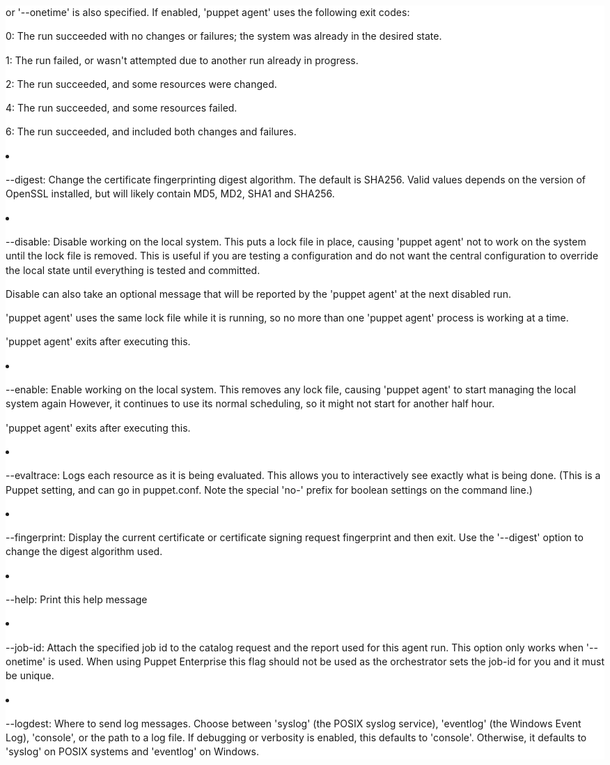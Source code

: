 or '--onetime' is also specified. If enabled, 'puppet agent' uses the
following exit codes:</p>

<p>0: The run succeeded with no changes or failures; the system was already in
the desired state.</p>

<p>1: The run failed, or wasn't attempted due to another run already in progress.</p>

<p>2: The run succeeded, and some resources were changed.</p>

<p>4: The run succeeded, and some resources failed.</p>

<p>6: The run succeeded, and included both changes and failures.</p></li>
<li><p>--digest:
Change the certificate fingerprinting digest algorithm. The default is
SHA256. Valid values depends on the version of OpenSSL installed, but
will likely contain MD5, MD2, SHA1 and SHA256.</p></li>
<li><p>--disable:
Disable working on the local system. This puts a lock file in place,
causing 'puppet agent' not to work on the system until the lock file
is removed. This is useful if you are testing a configuration and do
not want the central configuration to override the local state until
everything is tested and committed.</p>

<p>Disable can also take an optional message that will be reported by the
'puppet agent' at the next disabled run.</p>

<p>'puppet agent' uses the same lock file while it is running, so no more
than one 'puppet agent' process is working at a time.</p>

<p>'puppet agent' exits after executing this.</p></li>
<li><p>--enable:
Enable working on the local system. This removes any lock file,
causing 'puppet agent' to start managing the local system again
However, it continues to use its normal scheduling, so it might
not start for another half hour.</p>

<p>'puppet agent' exits after executing this.</p></li>
<li><p>--evaltrace:
Logs each resource as it is being evaluated. This allows you to interactively see exactly what is being done. (This is a Puppet setting, and can go in puppet.conf. Note the special 'no-' prefix for boolean settings on the command line.)</p></li>
<li><p>--fingerprint:
Display the current certificate or certificate signing request
fingerprint and then exit. Use the '--digest' option to change the
digest algorithm used.</p></li>
<li><p>--help:
Print this help message</p></li>
<li><p>--job-id:
Attach the specified job id to the catalog request and the report used for
this agent run. This option only works when '--onetime' is used.  When using
Puppet Enterprise this flag should not be used as the orchestrator sets the
job-id for you and it must be unique.</p></li>
<li><p>--logdest:
Where to send log messages. Choose between 'syslog' (the POSIX syslog
service), 'eventlog' (the Windows Event Log), 'console', or the path to a log
file. If debugging or verbosity is enabled, this defaults to 'console'.
Otherwise, it defaults to 'syslog' on POSIX systems and 'eventlog' on Windows.</p>
